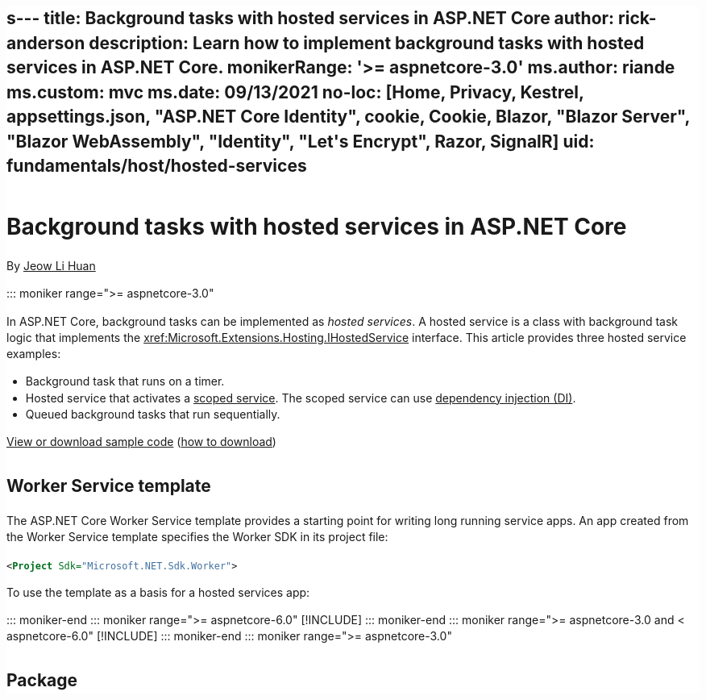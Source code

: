 s---
title: Background tasks with hosted services in ASP.NET Core
author: rick-anderson
description: Learn how to implement background tasks with hosted services in ASP.NET Core.
monikerRange: '>= aspnetcore-3.0'
ms.author: riande
ms.custom: mvc
ms.date: 09/13/2021
no-loc: [Home, Privacy, Kestrel, appsettings.json, "ASP.NET Core Identity", cookie, Cookie, Blazor, "Blazor Server", "Blazor WebAssembly", "Identity", "Let's Encrypt", Razor, SignalR]
uid: fundamentals/host/hosted-services
---
# Background tasks with hosted services in ASP.NET Core

By [Jeow Li Huan](https://github.com/huan086)

::: moniker range=">= aspnetcore-3.0"

In ASP.NET Core, background tasks can be implemented as *hosted services*. A hosted service is a class with background task logic that implements the <xref:Microsoft.Extensions.Hosting.IHostedService> interface. This article provides three hosted service examples:

* Background task that runs on a timer.
* Hosted service that activates a [scoped service](xref:fundamentals/dependency-injection#service-lifetimes). The scoped service can use [dependency injection (DI)](xref:fundamentals/dependency-injection).
* Queued background tasks that run sequentially.

[View or download sample code](https://github.com/dotnet/AspNetCore.Docs/tree/main/aspnetcore/fundamentals/host/hosted-services/samples/) ([how to download](xref:index#how-to-download-a-sample))

## Worker Service template

The ASP.NET Core Worker Service template provides a starting point for writing long running service apps. An app created from the Worker Service template specifies the Worker SDK in its project file:

```xml
<Project Sdk="Microsoft.NET.Sdk.Worker">
```

To use the template as a basis for a hosted services app:

::: moniker-end
::: moniker range=">= aspnetcore-6.0"
[!INCLUDE[](~/includes/worker-template-instructions-net6.md)]
::: moniker-end
::: moniker range=">= aspnetcore-3.0 and < aspnetcore-6.0"
[!INCLUDE[](~/includes/worker-template-instructions.md)]
::: moniker-end
::: moniker range=">= aspnetcore-3.0"

## Package
